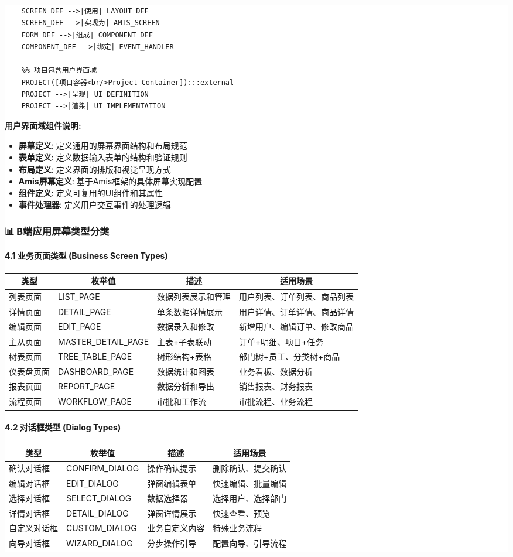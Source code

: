 ```mermaid
    SCREEN_DEF -->|使用| LAYOUT_DEF
    SCREEN_DEF -->|实现为| AMIS_SCREEN
    FORM_DEF -->|组成| COMPONENT_DEF
    COMPONENT_DEF -->|绑定| EVENT_HANDLER
    
    %% 项目包含用户界面域
    PROJECT([项目容器<br/>Project Container]):::external
    PROJECT -->|呈现| UI_DEFINITION
    PROJECT -->|渲染| UI_IMPLEMENTATION
```

**用户界面域组件说明:**

- **屏幕定义**: 定义通用的屏幕界面结构和布局规范
- **表单定义**: 定义数据输入表单的结构和验证规则  
- **布局定义**: 定义界面的排版和视觉呈现方式
- **Amis屏幕定义**: 基于Amis框架的具体屏幕实现配置
- **组件定义**: 定义可复用的UI组件和其属性
- **事件处理器**: 定义用户交互事件的处理逻辑

### 📊 B端应用屏幕类型分类

#### 4.1 业务页面类型 (Business Screen Types)
| 类型 | 枚举值 | 描述 | 适用场景 |
|------|--------|------|----------|
| 列表页面 | LIST_PAGE | 数据列表展示和管理 | 用户列表、订单列表、商品列表 |
| 详情页面 | DETAIL_PAGE | 单条数据详情展示 | 用户详情、订单详情、商品详情 |
| 编辑页面 | EDIT_PAGE | 数据录入和修改 | 新增用户、编辑订单、修改商品 |
| 主从页面 | MASTER_DETAIL_PAGE | 主表+子表联动 | 订单+明细、项目+任务 |
| 树表页面 | TREE_TABLE_PAGE | 树形结构+表格 | 部门树+员工、分类树+商品 |
| 仪表盘页面 | DASHBOARD_PAGE | 数据统计和图表 | 业务看板、数据分析 |
| 报表页面 | REPORT_PAGE | 数据分析和导出 | 销售报表、财务报表 |
| 流程页面 | WORKFLOW_PAGE | 审批和工作流 | 审批流程、业务流程 |

#### 4.2 对话框类型 (Dialog Types)
| 类型 | 枚举值 | 描述 | 适用场景 |
|------|--------|------|----------|
| 确认对话框 | CONFIRM_DIALOG | 操作确认提示 | 删除确认、提交确认 |
| 编辑对话框 | EDIT_DIALOG | 弹窗编辑表单 | 快速编辑、批量编辑 |
| 选择对话框 | SELECT_DIALOG | 数据选择器 | 选择用户、选择部门 |
| 详情对话框 | DETAIL_DIALOG | 弹窗详情展示 | 快速查看、预览 |
| 自定义对话框 | CUSTOM_DIALOG | 业务自定义内容 | 特殊业务流程 |
| 向导对话框 | WIZARD_DIALOG | 分步操作引导 | 配置向导、引导流程 |
